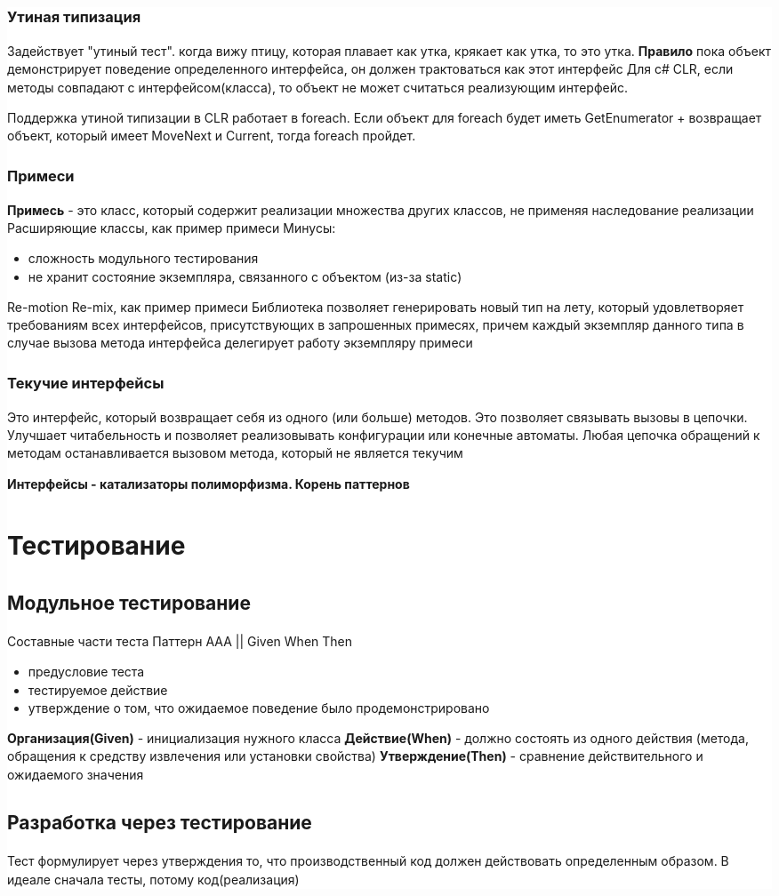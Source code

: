 ### Утиная типизация <a name="3.Утинаятипизация"></a>
Задействует "утиный тест". когда вижу птицу, которая плавает как утка, крякает как утка, то это утка.
**Правило** пока объект демонстрирует поведение определенного интерфейса, он должен трактоваться как этот интерфейс
Для c# CLR, если методы совпадают с интерфейсом(класса), то объект не может считаться реализующим интерфейс.

Поддержка утиной типизации в CLR работает в foreach. Если объект для foreach будет иметь GetEnumerator + возвращает объект, который имеет MoveNext и Current, тогда foreach пройдет.

### Примеси <a name="3.Примеси"></a>
**Примесь** - это класс, который содержит реализации множества других классов, не применяя наследование реализации
Расширяющие классы, как пример примеси
Минусы:
* сложность модульного тестирования
* не хранит состояние экземпляра, связанного с объектом (из-за static)

Re-motion Re-miх, как пример примеси
Библиотека позволяет генерировать новый тип на лету, который удовлетворяет требованиям всех интерфейсов, присутствующих в запрошенных примесях, причем каждый экземпляр данного типа в случае вызова метода интерфейса делегирует работу экземпляру примеси

### Текучие интерфейсы <a name="3.Текучие"></a>
Это интерфейс, который возвращает себя из одного (или больше) методов. Это позволяет связывать вызовы в цепочки. Улучшает читабельность и позволяет реализовывать конфигурации или конечные автоматы. Любая цепочка обращений к методам останавливается вызовом метода, который не является текучим

**Интерфейсы - катализаторы полиморфизма. Корень паттернов**

# Тестирование <a name="1.Тестирование"></a>
## Модульное тестирование <a name="2.Модульноетестирование"></a>
Составные части теста Паттерн AAA || Given When Then
* предусловие теста
* тестируемое действие
* утверждение о том, что ожидаемое поведение было продемонстрировано

**Организация(Given)** - инициализация нужного класса
**Действие(When)** - должно состоять из одного действия (метода, обращения к средству извлечения или установки свойства)
**Утверждение(Then)** - сравнение действительного и ожидаемого значения

## Разработка через тестирование <a name="2.Разработкачерезтестирование"></a>
Тест формулирует через утверждения то, что производственный код должен действовать определенным образом. В идеале сначала тесты, потому код(реализация)

